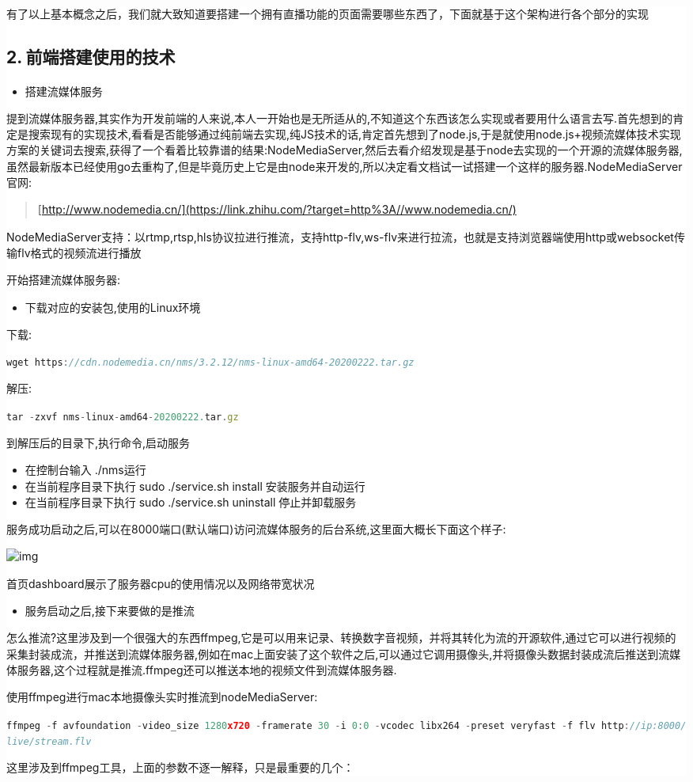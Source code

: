 有了以上基本概念之后，我们就大致知道要搭建一个拥有直播功能的页面需要哪些东西了，下面就基于这个架构进行各个部分的实现

## 2. 前端搭建使用的技术

- 搭建流媒体服务

提到流媒体服务器,其实作为开发前端的人来说,本人一开始也是无所适从的,不知道这个东西该怎么实现或者要用什么语言去写.首先想到的肯定是搜索现有的实现技术,看看是否能够通过纯前端去实现,纯JS技术的话,肯定首先想到了node.js,于是就使用node.js+视频流媒体技术实现方案的关键词去搜索,获得了一个看着比较靠谱的结果:NodeMediaServer,然后去看介绍发现是基于node去实现的一个开源的流媒体服务器,虽然最新版本已经使用go去重构了,但是毕竟历史上它是由node来开发的,所以决定看文档试一试搭建一个这样的服务器.NodeMediaServer官网:

> [http://www.nodemedia.cn/](https://link.zhihu.com/?target=http%3A//www.nodemedia.cn/)

NodeMediaServer支持：以rtmp,rtsp,hls协议拉进行推流，支持http-flv,ws-flv来进行拉流，也就是支持浏览器端使用http或websocket传输flv格式的视频流进行播放

开始搭建流媒体服务器:

- 下载对应的安装包,使用的Linux环境

下载:

```js
wget https://cdn.nodemedia.cn/nms/3.2.12/nms-linux-amd64-20200222.tar.gz
```

解压:

```js
tar -zxvf nms-linux-amd64-20200222.tar.gz
```

到解压后的目录下,执行命令,启动服务

- 在控制台输入 ./nms运行
- 在当前程序目录下执行 sudo ./service.sh install 安装服务并自动运行
- 在当前程序目录下执行 sudo ./service.sh uninstall 停止并卸载服务

服务成功启动之后,可以在8000端口(默认端口)访问流媒体服务的后台系统,这里面大概长下面这个样子:



![img](https://pic3.zhimg.com/80/v2-b3e0b633ddf89bf83877907bb6c59666_720w.jpg)



首页dashboard展示了服务器cpu的使用情况以及网络带宽状况

- 服务启动之后,接下来要做的是推流

怎么推流?这里涉及到一个很强大的东西ffmpeg,它是可以用来记录、转换数字音视频，并将其转化为流的开源软件,通过它可以进行视频的采集封装成流，并推送到流媒体服务器,例如在mac上面安装了这个软件之后,可以通过它调用摄像头,并将摄像头数据封装成流后推送到流媒体服务器,这个过程就是推流.ffmpeg还可以推送本地的视频文件到流媒体服务器.



使用ffmpeg进行mac本地摄像头实时推流到nodeMediaServer:

```js
ffmpeg -f avfoundation -video_size 1280x720 -framerate 30 -i 0:0 -vcodec libx264 -preset veryfast -f flv http://ip:8000/live/stream.flv
```

这里涉及到ffmpeg工具，上面的参数不逐一解释，只是最重要的几个：
